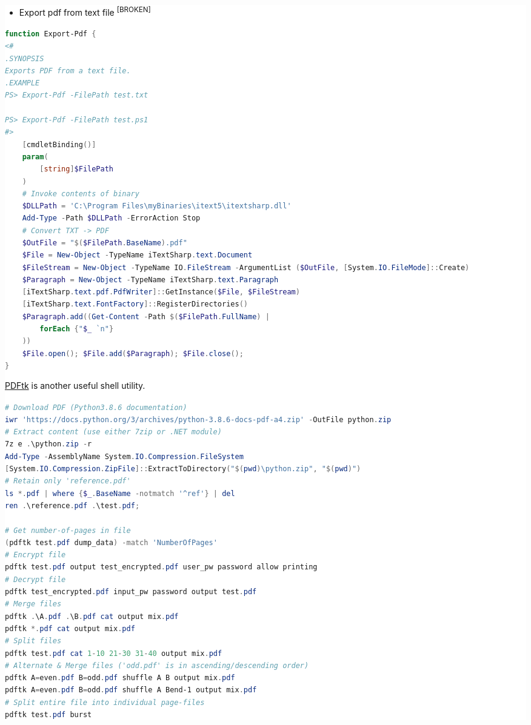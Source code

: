 - Export pdf from text file <sup>[BROKEN]</sup>
```powershell
function Export-Pdf {
<#
.SYNOPSIS
Exports PDF from a text file.
.EXAMPLE
PS> Export-Pdf -FilePath test.txt

PS> Export-Pdf -FilePath test.ps1
#>
    [cmdletBinding()]
    param(
        [string]$FilePath
    )
    # Invoke contents of binary
    $DLLPath = 'C:\Program Files\myBinaries\itext5\itextsharp.dll'
    Add-Type -Path $DLLPath -ErrorAction Stop
    # Convert TXT -> PDF
    $OutFile = "$($FilePath.BaseName).pdf"
    $File = New-Object -TypeName iTextSharp.text.Document
    $FileStream = New-Object -TypeName IO.FileStream -ArgumentList ($OutFile, [System.IO.FileMode]::Create)
    $Paragraph = New-Object -TypeName iTextSharp.text.Paragraph
    [iTextSharp.text.pdf.PdfWriter]::GetInstance($File, $FileStream)
    [iTextSharp.text.FontFactory]::RegisterDirectories()
    $Paragraph.add((Get-Content -Path $($FilePath.FullName) |
        forEach {"$_ `n"}
    ))
    $File.open(); $File.add($Paragraph); $File.close();
}
```

[PDFtk](https://www.pdflabs.com/tools/pdftk-server/) is another useful shell utility.

```powershell
# Download PDF (Python3.8.6 documentation)
iwr 'https://docs.python.org/3/archives/python-3.8.6-docs-pdf-a4.zip' -OutFile python.zip
# Extract content (use either 7zip or .NET module)
7z e .\python.zip -r
Add-Type -AssemblyName System.IO.Compression.FileSystem
[System.IO.Compression.ZipFile]::ExtractToDirectory("$(pwd)\python.zip", "$(pwd)")
# Retain only 'reference.pdf'
ls *.pdf | where {$_.BaseName -notmatch '^ref'} | del
ren .\reference.pdf .\test.pdf;

# Get number-of-pages in file
(pdftk test.pdf dump_data) -match 'NumberOfPages'
# Encrypt file
pdftk test.pdf output test_encrypted.pdf user_pw password allow printing
# Decrypt file
pdftk test_encrypted.pdf input_pw password output test.pdf
# Merge files
pdftk .\A.pdf .\B.pdf cat output mix.pdf
pdftk *.pdf cat output mix.pdf
# Split files
pdftk test.pdf cat 1-10 21-30 31-40 output mix.pdf
# Alternate & Merge files ('odd.pdf' is in ascending/descending order)
pdftk A=even.pdf B=odd.pdf shuffle A B output mix.pdf
pdftk A=even.pdf B=odd.pdf shuffle A Bend-1 output mix.pdf
# Split entire file into individual page-files
pdftk test.pdf burst
```
